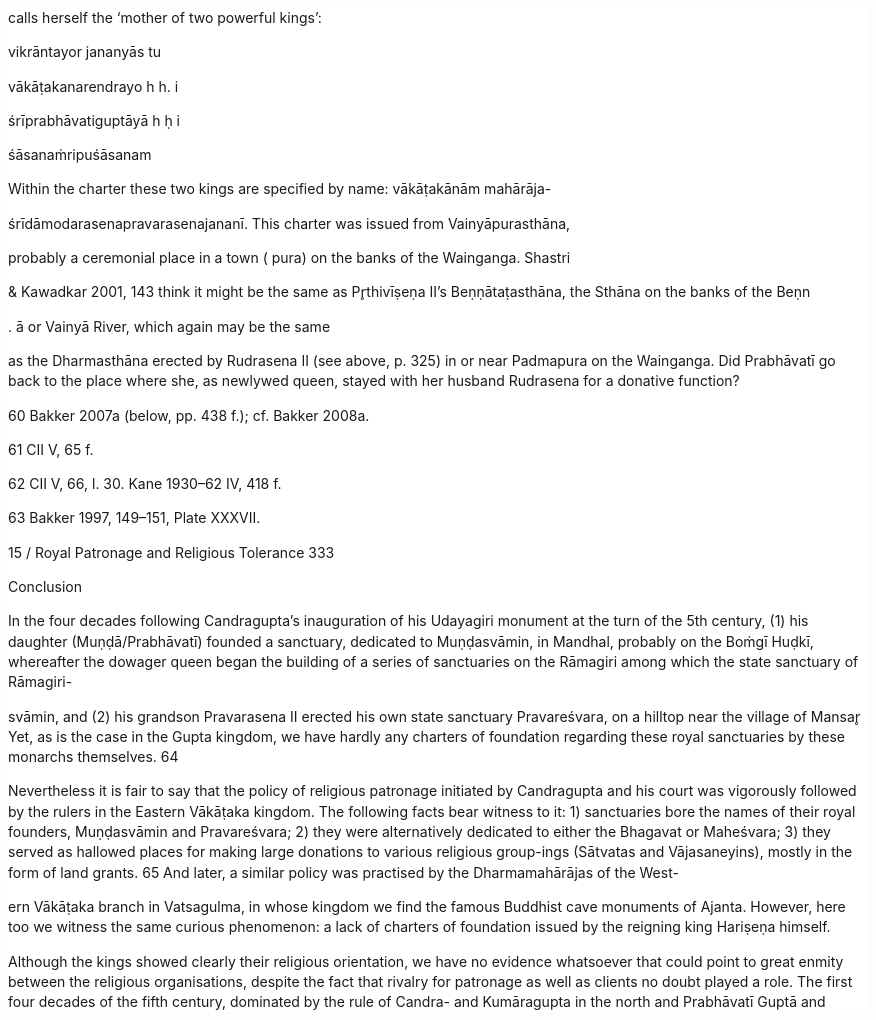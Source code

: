 calls herself the ‘mother of two powerful kings’:

vikrāntayor jananyās tu

vākāṭakanarendrayo h h.  i

śrīprabhāvatiguptāyā h ḥ  i

śāsanaṁripuśāsanam

Within the charter these two kings are specified by name: vākāṭakānām mahārāja-

śrīdāmodarasenapravarasenajananī. This charter was issued from Vainyāpurasthāna, 

probably a ceremonial place in a town \( pura\) on the banks of the Wainganga. Shastri

& Kawadkar 2001, 143 think it might be the same as Pr̥thivīṣeṇa II’s Beṇṇātaṭasthāna, the Sthāna on the banks of the Beṇn

. ā or Vainyā River, which again may be the same

as the Dharmasthāna erected by Rudrasena II \(see above, p. 325\) in or near Padmapura on the Wainganga. Did Prabhāvatī go back to the place where she, as newlywed queen, stayed with her husband Rudrasena for a donative function? 

60 Bakker 2007a \(below, pp. 438 f.\); cf. Bakker 2008a. 

61 CII V, 65 f. 

62 CII V, 66, l. 30. Kane 1930–62 IV, 418 f. 

63 Bakker 1997, 149–151, Plate XXXVII. 



15 / Royal Patronage and Religious Tolerance 333

Conclusion

In the four decades following Candragupta’s inauguration of his Udayagiri monument at the turn of the 5th century, \(1\) his daughter \(Muṇḍā/Prabhāvatī\) founded a sanctuary, dedicated to Muṇḍasvāmin, in Mandhal, probably on the Boṁgī Huḍkī, whereafter the dowager queen began the building of a series of sanctuaries on the Rāmagiri among which the state sanctuary of Rāmagiri-

svāmin, and \(2\) his grandson Pravarasena II erected his own state sanctuary Pravareśvara, on a hilltop near the village of Mansar̥ Yet, as is the case in the Gupta kingdom, we have hardly any charters of foundation regarding these royal sanctuaries by these monarchs themselves. 64

Nevertheless it is fair to say that the policy of religious patronage initiated by Candragupta and his court was vigorously followed by the rulers in the Eastern Vākāṭaka kingdom. The following facts bear witness to it: 1\) sanctuaries bore the names of their royal founders, Muṇḍasvāmin and Pravareśvara; 2\) they were alternatively dedicated to either the Bhagavat or Maheśvara; 3\) they served as hallowed places for making large donations to various religious group-ings \(Sātvatas and Vājasaneyins\), mostly in the form of land grants. 65 And later, a similar policy was practised by the Dharmamahārājas of the West-

ern Vākāṭaka branch in Vatsagulma, in whose kingdom we find the famous Buddhist cave monuments of Ajanta. However, here too we witness the same curious phenomenon: a lack of charters of foundation issued by the reigning king Hariṣeṇa himself. 

Although the kings showed clearly their religious orientation, we have no evidence whatsoever that could point to great enmity between the religious organisations, despite the fact that rivalry for patronage as well as clients no doubt played a role. The first four decades of the fifth century, dominated by the rule of Candra- and Kumāragupta in the north and Prabhāvatī Guptā and

